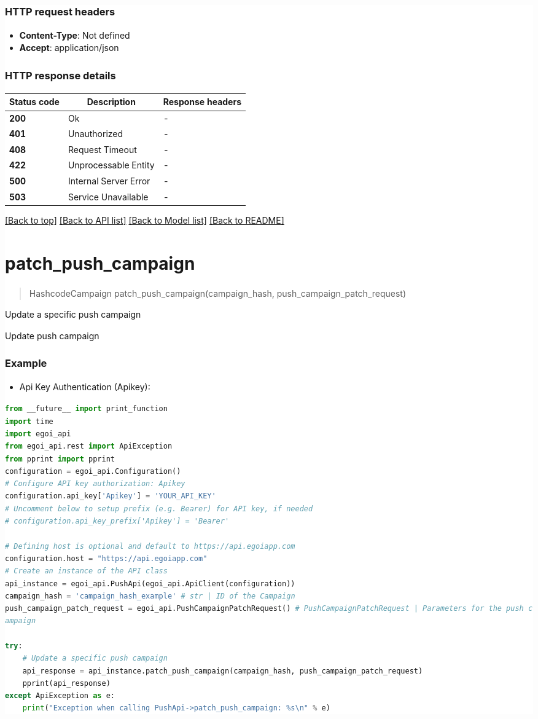 ### HTTP request headers

 - **Content-Type**: Not defined
 - **Accept**: application/json

### HTTP response details
| Status code | Description | Response headers |
|-------------|-------------|------------------|
**200** | Ok |  -  |
**401** | Unauthorized |  -  |
**408** | Request Timeout |  -  |
**422** | Unprocessable Entity |  -  |
**500** | Internal Server Error |  -  |
**503** | Service Unavailable |  -  |

[[Back to top]](#) [[Back to API list]](../README.md#documentation-for-api-endpoints) [[Back to Model list]](../README.md#documentation-for-models) [[Back to README]](../README.md)

# **patch_push_campaign**
> HashcodeCampaign patch_push_campaign(campaign_hash, push_campaign_patch_request)

Update a specific push campaign

Update push campaign

### Example

* Api Key Authentication (Apikey):
```python
from __future__ import print_function
import time
import egoi_api
from egoi_api.rest import ApiException
from pprint import pprint
configuration = egoi_api.Configuration()
# Configure API key authorization: Apikey
configuration.api_key['Apikey'] = 'YOUR_API_KEY'
# Uncomment below to setup prefix (e.g. Bearer) for API key, if needed
# configuration.api_key_prefix['Apikey'] = 'Bearer'

# Defining host is optional and default to https://api.egoiapp.com
configuration.host = "https://api.egoiapp.com"
# Create an instance of the API class
api_instance = egoi_api.PushApi(egoi_api.ApiClient(configuration))
campaign_hash = 'campaign_hash_example' # str | ID of the Campaign
push_campaign_patch_request = egoi_api.PushCampaignPatchRequest() # PushCampaignPatchRequest | Parameters for the push campaign

try:
    # Update a specific push campaign
    api_response = api_instance.patch_push_campaign(campaign_hash, push_campaign_patch_request)
    pprint(api_response)
except ApiException as e:
    print("Exception when calling PushApi->patch_push_campaign: %s\n" % e)
```
